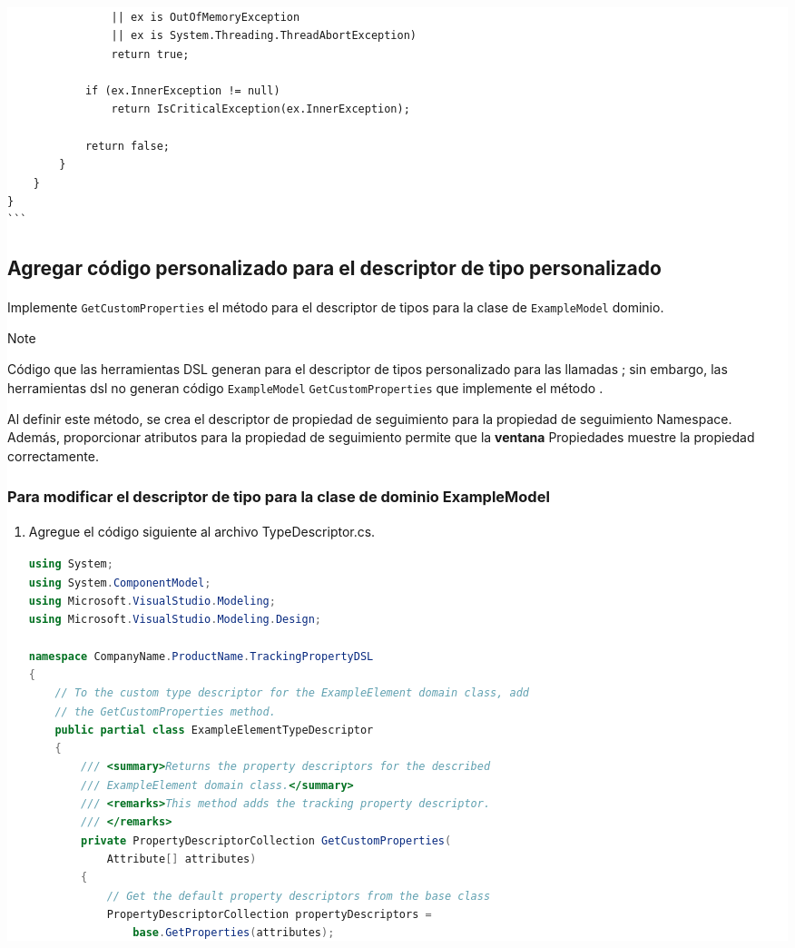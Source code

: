                     || ex is OutOfMemoryException
                    || ex is System.Threading.ThreadAbortException)
                    return true;

                if (ex.InnerException != null)
                    return IsCriticalException(ex.InnerException);

                return false;
            }
        }
    }
    ```

## <a name="add-custom-code-for-the-custom-type-descriptor"></a>Agregar código personalizado para el descriptor de tipo personalizado

Implemente `GetCustomProperties` el método para el descriptor de tipos para la clase de `ExampleModel` dominio.

> [!NOTE]
> Código que las herramientas DSL generan para el descriptor de tipos personalizado para las llamadas ; sin embargo, las herramientas dsl no generan código `ExampleModel` `GetCustomProperties` que implemente el método .

Al definir este método, se crea el descriptor de propiedad de seguimiento para la propiedad de seguimiento Namespace. Además, proporcionar atributos para la propiedad de seguimiento permite que la **ventana** Propiedades muestre la propiedad correctamente.

### <a name="to-modify-the-type-descriptor-for-the-examplemodel-domain-class"></a>Para modificar el descriptor de tipo para la clase de dominio ExampleModel

1. Agregue el código siguiente al archivo TypeDescriptor.cs.

    ```csharp
    using System;
    using System.ComponentModel;
    using Microsoft.VisualStudio.Modeling;
    using Microsoft.VisualStudio.Modeling.Design;

    namespace CompanyName.ProductName.TrackingPropertyDSL
    {
        // To the custom type descriptor for the ExampleElement domain class, add
        // the GetCustomProperties method.
        public partial class ExampleElementTypeDescriptor
        {
            /// <summary>Returns the property descriptors for the described
            /// ExampleElement domain class.</summary>
            /// <remarks>This method adds the tracking property descriptor.
            /// </remarks>
            private PropertyDescriptorCollection GetCustomProperties(
                Attribute[] attributes)
            {
                // Get the default property descriptors from the base class
                PropertyDescriptorCollection propertyDescriptors =
                    base.GetProperties(attributes);
